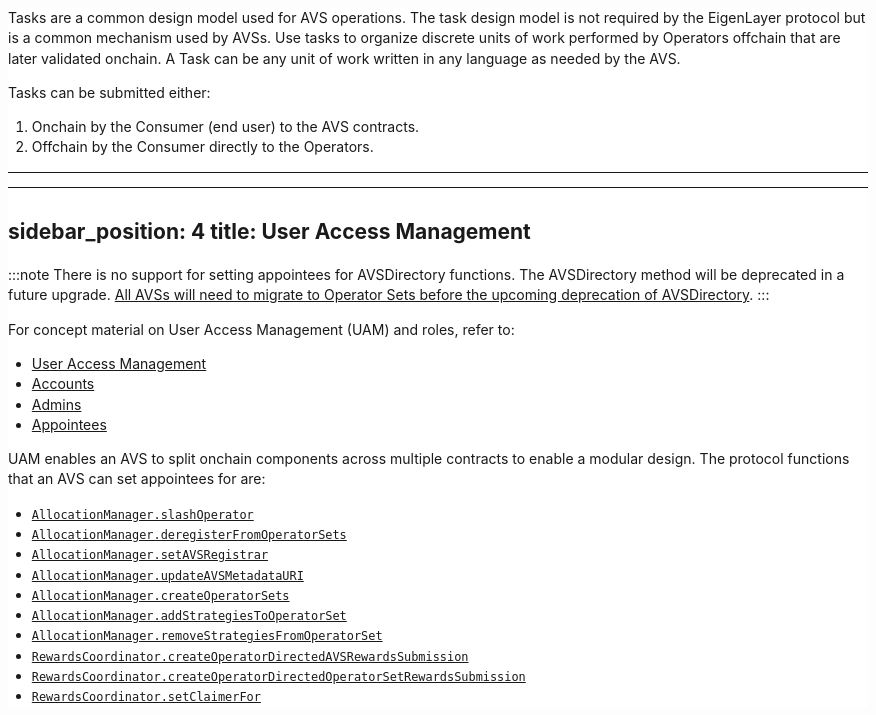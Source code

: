 Tasks are a common design model used for AVS operations. The task design model is not required by the EigenLayer protocol but
is a common mechanism used by AVSs. Use tasks to organize discrete units of work performed by Operators offchain that
are later validated onchain. A Task can be any unit of work written in any language as needed by the AVS.

Tasks can be submitted either:
1) Onchain by the Consumer (end user) to the AVS contracts.
2) Offchain by the Consumer directly to the Operators.

---

---
sidebar_position: 4
title: User Access Management
---

:::note
There is no support for setting appointees for AVSDirectory functions. The AVSDirectory method will be deprecated in a future upgrade.
[All AVSs will need to migrate to Operator Sets before the upcoming deprecation of AVSDirectory](../HowTo/build/slashing/migrate-to-operatorsets.md).
:::

For concept material on User Access Management (UAM) and roles, refer to:
* [User Access Management](../../eigenlayer/concepts/uam/user-access-management.md)
* [Accounts](../../eigenlayer/concepts/uam/uam-accounts.md)
* [Admins](../../eigenlayer/concepts/uam/uam-admins.md)
* [Appointees](../../eigenlayer/concepts/uam/uam-appointees.md)

UAM enables an AVS to split onchain components across multiple contracts to enable a modular design. 
The protocol functions that an AVS can set appointees for are:
* [`AllocationManager.slashOperator`](https://github.com/Layr-Labs/eigenlayer-contracts/blob/dev/docs/core/AllocationManager.md#slashoperator)
* [`AllocationManager.deregisterFromOperatorSets`](https://github.com/Layr-Labs/eigenlayer-contracts/blob/dev/docs/core/AllocationManager.md#deregisterfromoperatorsets)
* [`AllocationManager.setAVSRegistrar`](https://github.com/Layr-Labs/eigenlayer-contracts/blob/dev/docs/core/AllocationManager.md#setavsregistrar)
* [`AllocationManager.updateAVSMetadataURI`](https://github.com/Layr-Labs/eigenlayer-contracts/blob/dev/docs/core/AllocationManager.md#updateavsmetadatauri)
* [`AllocationManager.createOperatorSets`](https://github.com/Layr-Labs/eigenlayer-contracts/blob/dev/docs/core/AllocationManager.md#createoperatorsets)
* [`AllocationManager.addStrategiesToOperatorSet`](https://github.com/Layr-Labs/eigenlayer-contracts/blob/dev/docs/core/AllocationManager.md#addstrategiestooperatorset)
* [`AllocationManager.removeStrategiesFromOperatorSet`](https://github.com/Layr-Labs/eigenlayer-contracts/blob/dev/docs/core/AllocationManager.md#removestrategiesfromoperatorset)
* [`RewardsCoordinator.createOperatorDirectedAVSRewardsSubmission`](https://github.com/Layr-Labs/eigenlayer-contracts/blob/dev/docs/core/RewardsCoordinator.md#createoperatordirectedavsrewardssubmission)
* [`RewardsCoordinator.createOperatorDirectedOperatorSetRewardsSubmission`](https://github.com/Layr-Labs/eigenlayer-contracts/blob/dev/docs/core/RewardsCoordinator.md#createoperatordirectedoperatorsetrewardssubmission)
* [`RewardsCoordinator.setClaimerFor`](https://github.com/Layr-Labs/eigenlayer-contracts/blob/dev/docs/core/RewardsCoordinator.md#setclaimerfor)
